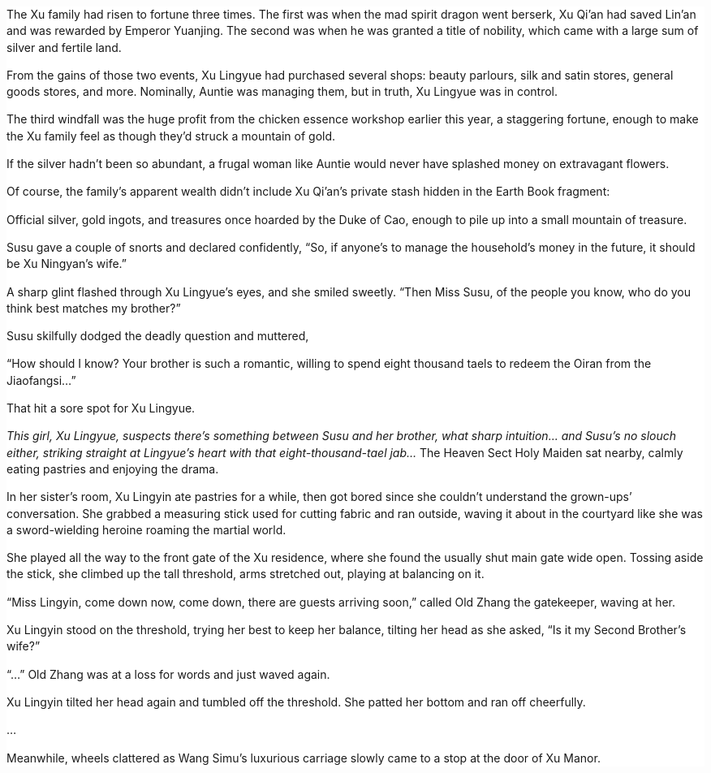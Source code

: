 The Xu family had risen to fortune three times. The first was when the mad spirit dragon went berserk, Xu Qi’an had saved Lin’an and was rewarded by Emperor Yuanjing. The second was when he was granted a title of nobility, which came with a large sum of silver and fertile land.

From the gains of those two events, Xu Lingyue had purchased several shops: beauty parlours, silk and satin stores, general goods stores, and more. Nominally, Auntie was managing them, but in truth, Xu Lingyue was in control.

The third windfall was the huge profit from the chicken essence workshop earlier this year, a staggering fortune, enough to make the Xu family feel as though they’d struck a mountain of gold.

If the silver hadn’t been so abundant, a frugal woman like Auntie would never have splashed money on extravagant flowers.

Of course, the family’s apparent wealth didn’t include Xu Qi’an’s private stash hidden in the Earth Book fragment:

Official silver, gold ingots, and treasures once hoarded by the Duke of Cao, enough to pile up into a small mountain of treasure.

Susu gave a couple of snorts and declared confidently, “So, if anyone’s to manage the household’s money in the future, it should be Xu Ningyan’s wife.”

A sharp glint flashed through Xu Lingyue’s eyes, and she smiled sweetly. “Then Miss Susu, of the people you know, who do you think best matches my brother?”

Susu skilfully dodged the deadly question and muttered,

“How should I know? Your brother is such a romantic, willing to spend eight thousand taels to redeem the Oiran from the Jiaofangsi…”

That hit a sore spot for Xu Lingyue.

*This girl, Xu Lingyue, suspects there’s something between Susu and her brother, what sharp intuition... and Susu’s no slouch either, striking straight at Lingyue’s heart with that eight-thousand-tael jab…* The Heaven Sect Holy Maiden sat nearby, calmly eating pastries and enjoying the drama.

In her sister’s room, Xu Lingyin ate pastries for a while, then got bored since she couldn’t understand the grown-ups’ conversation. She grabbed a measuring stick used for cutting fabric and ran outside, waving it about in the courtyard like she was a sword-wielding heroine roaming the martial world.

She played all the way to the front gate of the Xu residence, where she found the usually shut main gate wide open. Tossing aside the stick, she climbed up the tall threshold, arms stretched out, playing at balancing on it.

“Miss Lingyin, come down now, come down, there are guests arriving soon,” called Old Zhang the gatekeeper, waving at her.

Xu Lingyin stood on the threshold, trying her best to keep her balance, tilting her head as she asked, “Is it my Second Brother’s wife?”

“…” Old Zhang was at a loss for words and just waved again.

Xu Lingyin tilted her head again and tumbled off the threshold. She patted her bottom and ran off cheerfully.

…

Meanwhile, wheels clattered as Wang Simu’s luxurious carriage slowly came to a stop at the door of Xu Manor.

